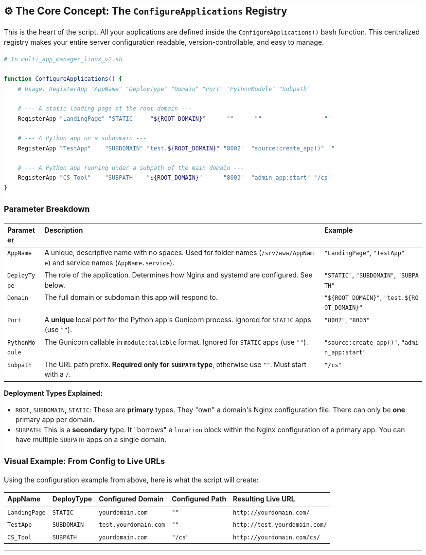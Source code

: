 
## ⚙️ The Core Concept: The `ConfigureApplications` Registry

This is the heart of the script. All your applications are defined inside the `ConfigureApplications()` bash function. This centralized registry makes your entire server configuration readable, version-controllable, and easy to manage.

```bash
# In multi_app_manager_linux_v2.sh

function ConfigureApplications() {
    # Usage: RegisterApp "AppName" "DeployType" "Domain" "Port" "PythonModule" "Subpath"

    # --- A static landing page at the root domain ---
    RegisterApp "LandingPage" "STATIC"    "${ROOT_DOMAIN}"      ""      ""                  ""

    # --- A Python app on a subdomain ---
    RegisterApp "TestApp"    "SUBDOMAIN" "test.${ROOT_DOMAIN}" "8002"  "source:create_app()" ""

    # --- A Python app running under a subpath of the main domain ---
    RegisterApp "CS_Tool"    "SUBPATH"   "${ROOT_DOMAIN}"      "8003"  "admin_app:start" "/cs"
}
```

### Parameter Breakdown

| Parameter      | Description                                                                                                                                                                                             | Example                             |
| :------------- | :------------------------------------------------------------------------------------------------------------------------------------------------------------------------------------------------------ | :---------------------------------- |
| `AppName`      | A unique, descriptive name with no spaces. Used for folder names (`/srv/www/AppName`) and service names (`AppName.service`).                                                                              | `"LandingPage"`, `"TestApp"`        |
| `DeployType`   | The role of the application. Determines how Nginx and systemd are configured. See below.                                                                                                                | `"STATIC"`, `"SUBDOMAIN"`, `"SUBPATH"` |
| `Domain`       | The full domain or subdomain this app will respond to.                                                                                                                                                  | `"${ROOT_DOMAIN}"`, `"test.${ROOT_DOMAIN}"` |
| `Port`         | A **unique** local port for the Python app's Gunicorn process. Ignored for `STATIC` apps (use `""`).                                                                                                      | `"8002"`, `"8003"`                  |
| `PythonModule` | The Gunicorn callable in `module:callable` format. Ignored for `STATIC` apps (use `""`).                                                                                                                  | `"source:create_app()"`, `"admin_app:start"` |
| `Subpath`      | The URL path prefix. **Required only for `SUBPATH` type**, otherwise use `""`. Must start with a `/`.                                                                                                     | `"/cs"`                             |

**Deployment Types Explained:**
*   `ROOT`, `SUBDOMAIN`, `STATIC`: These are **primary** types. They "own" a domain's Nginx configuration file. There can only be **one** primary app per domain.
*   `SUBPATH`: This is a **secondary** type. It "borrows" a `location` block within the Nginx configuration of a primary app. You can have multiple `SUBPATH` apps on a single domain.

### Visual Example: From Config to Live URLs

Using the configuration example from above, here is what the script will create:

| AppName       | DeployType | Configured Domain | Configured Path | Resulting Live URL                          |
| :------------ | :--------- | :---------------- | :-------------- | :------------------------------------------ |
| `LandingPage` | `STATIC`   | `yourdomain.com`  | `""`            | `http://yourdomain.com/`                    |
| `TestApp`     | `SUBDOMAIN`| `test.yourdomain.com` | `""`          | `http://test.yourdomain.com/`               |
| `CS_Tool`     | `SUBPATH`  | `yourdomain.com`  | `"/cs"`         | `http://yourdomain.com/cs/`                 |

---